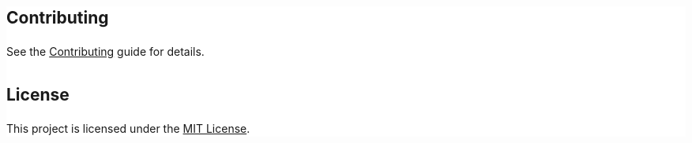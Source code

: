 [//]: contributor-faces

## Contributing

See the [Contributing](CONTRIBUTING.md) guide for details.

## License

This project is licensed under the [MIT License](LICENSE.md).
